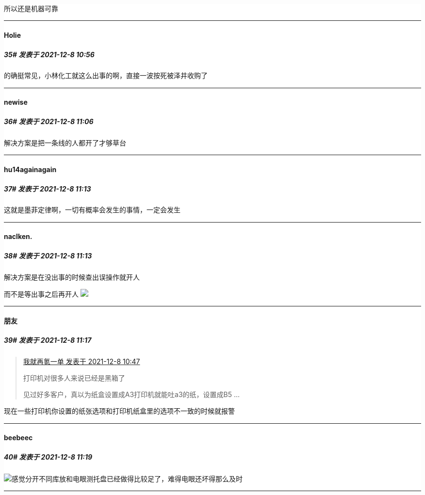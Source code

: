 所以还是机器可靠

*****

####  Holie  
##### 35#       发表于 2021-12-8 10:56

的确挺常见，小林化工就这么出事的啊，直接一波按死被泽井收购了

*****

####  newise  
##### 36#       发表于 2021-12-8 11:06

解决方案是把一条线的人都开了才够草台

*****

####  hu14againagain  
##### 37#       发表于 2021-12-8 11:13

这就是墨菲定律啊，一切有概率会发生的事情，一定会发生

*****

####  naclken.  
##### 38#       发表于 2021-12-8 11:13

解决方案是在没出事的时候查出误操作就开人

而不是等出事之后再开人
<img src="https://static.saraba1st.com/image/smiley/face2017/068.png" referrerpolicy="no-referrer">

*****

####  朋友  
##### 39#       发表于 2021-12-8 11:17

<blockquote><a href="httphttps://bbs.saraba1st.com/2b/forum.php?mod=redirect&amp;goto=findpost&amp;pid=53850953&amp;ptid=2041303" target="_blank">我就再氪一单 发表于 2021-12-8 10:47</a>

打印机对很多人来说已经是黑箱了

见过好多客户，真以为纸盒设置成A3打印机就能吐a3的纸，设置成B5 ...</blockquote>
现在一些打印机你设置的纸张选项和打印机纸盒里的选项不一致的时候就报警

*****

####  beebeec  
##### 40#       发表于 2021-12-8 11:19

<img src="https://static.saraba1st.com/image/smiley/face2017/001.png" referrerpolicy="no-referrer">感觉分开不同库放和电眼测托盘已经做得比较足了，难得电眼还坏得那么及时

*****
